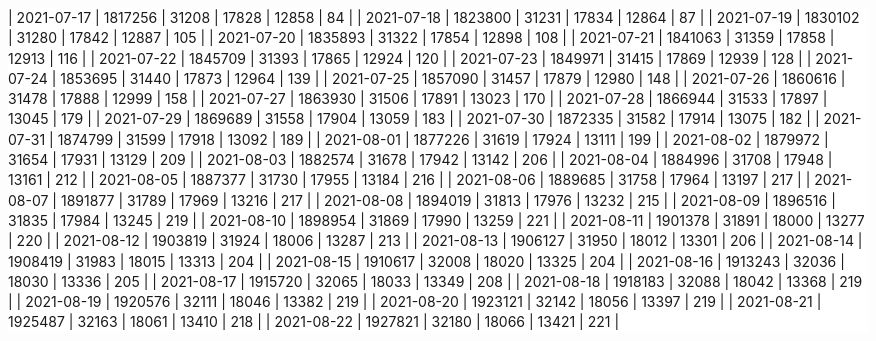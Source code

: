 | 2021-07-17 | 1817256 | 31208 | 17828 | 12858 | 84 |
| 2021-07-18 | 1823800 | 31231 | 17834 | 12864 | 87 |
| 2021-07-19 | 1830102 | 31280 | 17842 | 12887 | 105 |
| 2021-07-20 | 1835893 | 31322 | 17854 | 12898 | 108 |
| 2021-07-21 | 1841063 | 31359 | 17858 | 12913 | 116 |
| 2021-07-22 | 1845709 | 31393 | 17865 | 12924 | 120 |
| 2021-07-23 | 1849971 | 31415 | 17869 | 12939 | 128 |
| 2021-07-24 | 1853695 | 31440 | 17873 | 12964 | 139 |
| 2021-07-25 | 1857090 | 31457 | 17879 | 12980 | 148 |
| 2021-07-26 | 1860616 | 31478 | 17888 | 12999 | 158 |
| 2021-07-27 | 1863930 | 31506 | 17891 | 13023 | 170 |
| 2021-07-28 | 1866944 | 31533 | 17897 | 13045 | 179 |
| 2021-07-29 | 1869689 | 31558 | 17904 | 13059 | 183 |
| 2021-07-30 | 1872335 | 31582 | 17914 | 13075 | 182 |
| 2021-07-31 | 1874799 | 31599 | 17918 | 13092 | 189 |
| 2021-08-01 | 1877226 | 31619 | 17924 | 13111 | 199 |
| 2021-08-02 | 1879972 | 31654 | 17931 | 13129 | 209 |
| 2021-08-03 | 1882574 | 31678 | 17942 | 13142 | 206 |
| 2021-08-04 | 1884996 | 31708 | 17948 | 13161 | 212 |
| 2021-08-05 | 1887377 | 31730 | 17955 | 13184 | 216 |
| 2021-08-06 | 1889685 | 31758 | 17964 | 13197 | 217 |
| 2021-08-07 | 1891877 | 31789 | 17969 | 13216 | 217 |
| 2021-08-08 | 1894019 | 31813 | 17976 | 13232 | 215 |
| 2021-08-09 | 1896516 | 31835 | 17984 | 13245 | 219 |
| 2021-08-10 | 1898954 | 31869 | 17990 | 13259 | 221 |
| 2021-08-11 | 1901378 | 31891 | 18000 | 13277 | 220 |
| 2021-08-12 | 1903819 | 31924 | 18006 | 13287 | 213 |
| 2021-08-13 | 1906127 | 31950 | 18012 | 13301 | 206 |
| 2021-08-14 | 1908419 | 31983 | 18015 | 13313 | 204 |
| 2021-08-15 | 1910617 | 32008 | 18020 | 13325 | 204 |
| 2021-08-16 | 1913243 | 32036 | 18030 | 13336 | 205 |
| 2021-08-17 | 1915720 | 32065 | 18033 | 13349 | 208 |
| 2021-08-18 | 1918183 | 32088 | 18042 | 13368 | 219 |
| 2021-08-19 | 1920576 | 32111 | 18046 | 13382 | 219 |
| 2021-08-20 | 1923121 | 32142 | 18056 | 13397 | 219 |
| 2021-08-21 | 1925487 | 32163 | 18061 | 13410 | 218 |
| 2021-08-22 | 1927821 | 32180 | 18066 | 13421 | 221 |